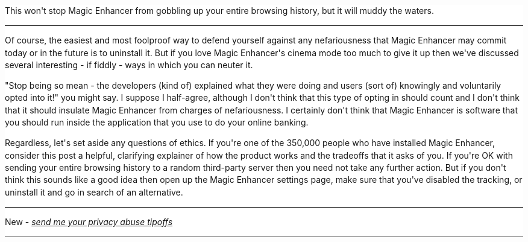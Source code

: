 This won't stop Magic Enhancer from gobbling up your entire browsing history, but it will muddy the waters.

-----

Of course, the easiest and most foolproof way to defend yourself against any nefariousness that Magic Enhancer may commit today or in the future is to uninstall it. But if you love Magic Enhancer's cinema mode too much to give it up then we've discussed several interesting - if fiddly - ways in which you can neuter it.

"Stop being so mean - the developers (kind of) explained what they were doing and users (sort of) knowingly and voluntarily opted into it!" you might say. I suppose I half-agree, although I don't think that this type of opting in should count and I don't think that it should insulate Magic Enhancer from charges of nefariousness. I certainly don't think that Magic Enhancer is software that you should run inside the application that you use to do your online banking.

Regardless, let's set aside any questions of ethics. If you're one of the 350,000 people who have installed Magic Enhancer, consider this post a helpful, clarifying explainer of how the product works and the tradeoffs that it asks of you. If you're OK with sending your entire browsing history to a random third-party server then you need not take any further action. But if you don't think this sounds like a good idea then open up the Magic Enhancer settings page,  make sure that you've disabled the tracking, or uninstall it and go in search of an alternative.

---

New - *[send me your privacy abuse tipoffs][tipoffs]*

---

[magic-enhancer]: https://chrome.google.com/webstore/detail/magic-enhancer-for-youtub/koiaokdomkpjdgniimnkhgbilbjgpeak?hl=en
[stylish]: https://robertheaton.com/2018/07/02/stylish-browser-extension-steals-your-internet-history/
[burp]: https://portswigger.net/burp
[wacom]: https://robertheaton.com/2020/02/05/wacom-drawing-tablets-track-name-of-every-application-you-open/
[privacy-policy]: https://autohdforyoutube.com/privacy
[tipoffs]: /tipoffs
[base64]: https://www.base64decode.org/
